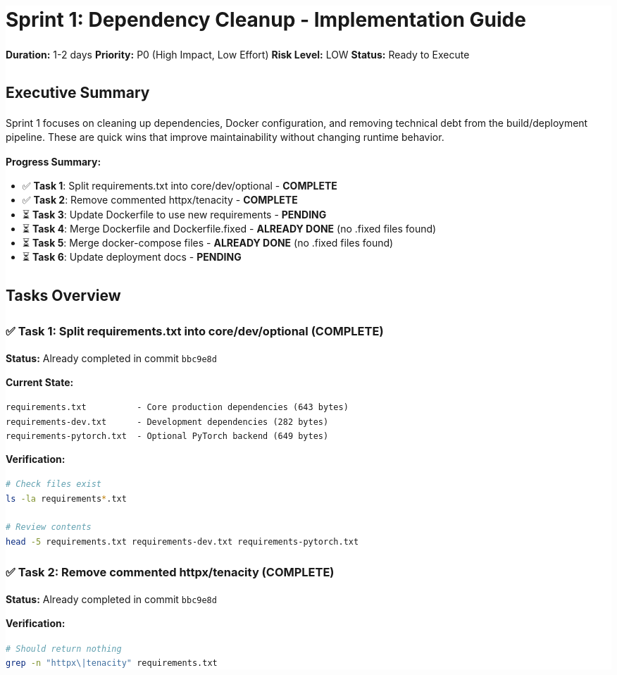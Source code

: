 # Sprint 1: Dependency Cleanup - Implementation Guide

**Duration:** 1-2 days
**Priority:** P0 (High Impact, Low Effort)
**Risk Level:** LOW
**Status:** Ready to Execute

## Executive Summary

Sprint 1 focuses on cleaning up dependencies, Docker configuration, and removing technical debt from the build/deployment pipeline. These are quick wins that improve maintainability without changing runtime behavior.

**Progress Summary:**
- ✅ **Task 1**: Split requirements.txt into core/dev/optional - **COMPLETE**
- ✅ **Task 2**: Remove commented httpx/tenacity - **COMPLETE**
- ⏳ **Task 3**: Update Dockerfile to use new requirements - **PENDING**
- ⏳ **Task 4**: Merge Dockerfile and Dockerfile.fixed - **ALREADY DONE** (no .fixed files found)
- ⏳ **Task 5**: Merge docker-compose files - **ALREADY DONE** (no .fixed files found)
- ⏳ **Task 6**: Update deployment docs - **PENDING**

## Tasks Overview

### ✅ Task 1: Split requirements.txt into core/dev/optional (COMPLETE)

**Status:** Already completed in commit `bbc9e8d`

**Current State:**
```
requirements.txt          - Core production dependencies (643 bytes)
requirements-dev.txt      - Development dependencies (282 bytes)
requirements-pytorch.txt  - Optional PyTorch backend (649 bytes)
```

**Verification:**
```bash
# Check files exist
ls -la requirements*.txt

# Review contents
head -5 requirements.txt requirements-dev.txt requirements-pytorch.txt
```

### ✅ Task 2: Remove commented httpx/tenacity (COMPLETE)

**Status:** Already completed in commit `bbc9e8d`

**Verification:**
```bash
# Should return nothing
grep -n "httpx\|tenacity" requirements.txt
```
